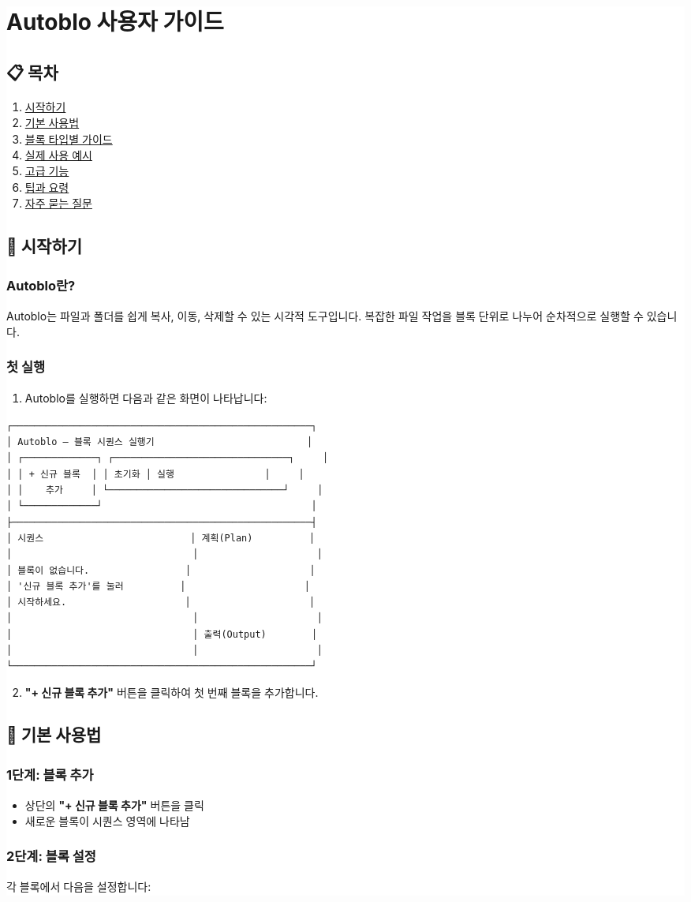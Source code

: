 # Autoblo 사용자 가이드

## 📋 목차
1. [시작하기](#시작하기)
2. [기본 사용법](#기본-사용법)
3. [블록 타입별 가이드](#블록-타입별-가이드)
4. [실제 사용 예시](#실제-사용-예시)
5. [고급 기능](#고급-기능)
6. [팁과 요령](#팁과-요령)
7. [자주 묻는 질문](#자주-묻는-질문)

## 🚀 시작하기

### Autoblo란?
Autoblo는 파일과 폴더를 쉽게 복사, 이동, 삭제할 수 있는 시각적 도구입니다. 복잡한 파일 작업을 블록 단위로 나누어 순차적으로 실행할 수 있습니다.

### 첫 실행
1. Autoblo를 실행하면 다음과 같은 화면이 나타납니다:

```
┌─────────────────────────────────────────────────────┐
│ Autoblo — 블록 시퀀스 실행기                           │
│ ┌─────────────┐ ┌───────────────────────────────┐     │
│ │ + 신규 블록  │ │ 초기화 │ 실행                │     │
│ │    추가     │ └───────────────────────────────┘     │
│ └─────────────┘                                     │
├─────────────────────────────────────────────────────┤
│ 시퀀스                          │ 계획(Plan)          │
│                                │                     │
│ 블록이 없습니다.                 │                     │
│ '신규 블록 추가'를 눌러          │                     │
│ 시작하세요.                     │                     │
│                                │                     │
│                                │ 출력(Output)        │
│                                │                     │
└─────────────────────────────────────────────────────┘
```

2. **"+ 신규 블록 추가"** 버튼을 클릭하여 첫 번째 블록을 추가합니다.

## 📖 기본 사용법

### 1단계: 블록 추가
- 상단의 **"+ 신규 블록 추가"** 버튼을 클릭
- 새로운 블록이 시퀀스 영역에 나타남

### 2단계: 블록 설정
각 블록에서 다음을 설정합니다:
